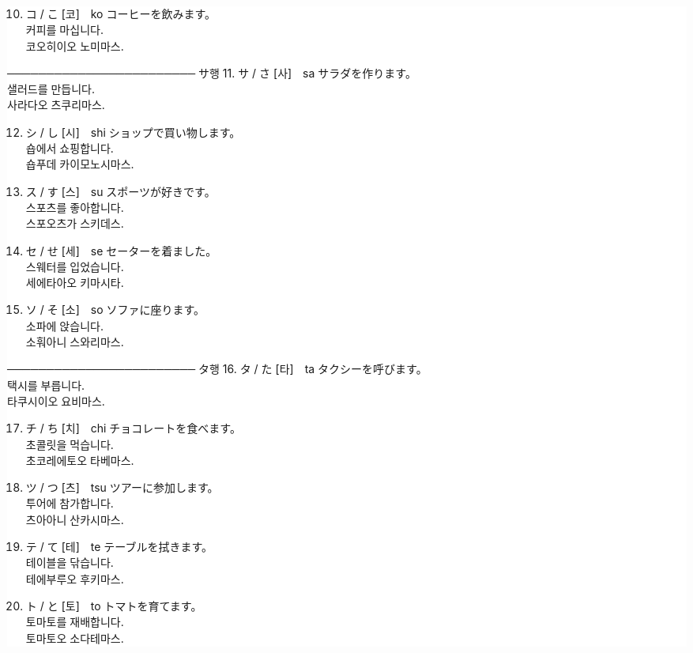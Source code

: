 10. コ / こ  [코]　ko
   コーヒーを飲みます。  
   커피를 마십니다.  
   코오히이오 노미마스.  

────────────────────────
サ행
11. サ / さ  [사]　sa
   サラダを作ります。  
   샐러드를 만듭니다.  
   사라다오 츠쿠리마스.  

12. シ / し  [시]　shi
   ショップで買い物します。  
   숍에서 쇼핑합니다.  
   숍푸데 카이모노시마스.  

13. ス / す  [스]　su
   スポーツが好きです。  
   스포츠를 좋아합니다.  
   스포오츠가 스키데스.  

14. セ / せ  [세]　se
   セーターを着ました。  
   스웨터를 입었습니다.  
   세에타아오 키마시타.  

15. ソ / そ  [소]　so
   ソファに座ります。  
   소파에 앉습니다.  
   소훠아니 스와리마스.  

────────────────────────
タ행
16. タ / た  [타]　ta
   タクシーを呼びます。  
   택시를 부릅니다.  
   타쿠시이오 요비마스.  

17. チ / ち  [치]　chi
   チョコレートを食べます。  
   초콜릿을 먹습니다.  
   초코레에토오 타베마스.  

18. ツ / つ  [츠]　tsu
   ツアーに参加します。  
   투어에 참가합니다.  
   츠아아니 산카시마스.  

19. テ / て  [테]　te
   テーブルを拭きます。  
   테이블을 닦습니다.  
   테에부루오 후키마스.  

20. ト / と  [토]　to
   トマトを育てます。  
   토마토를 재배합니다.  
   토마토오 소다테마스.  
